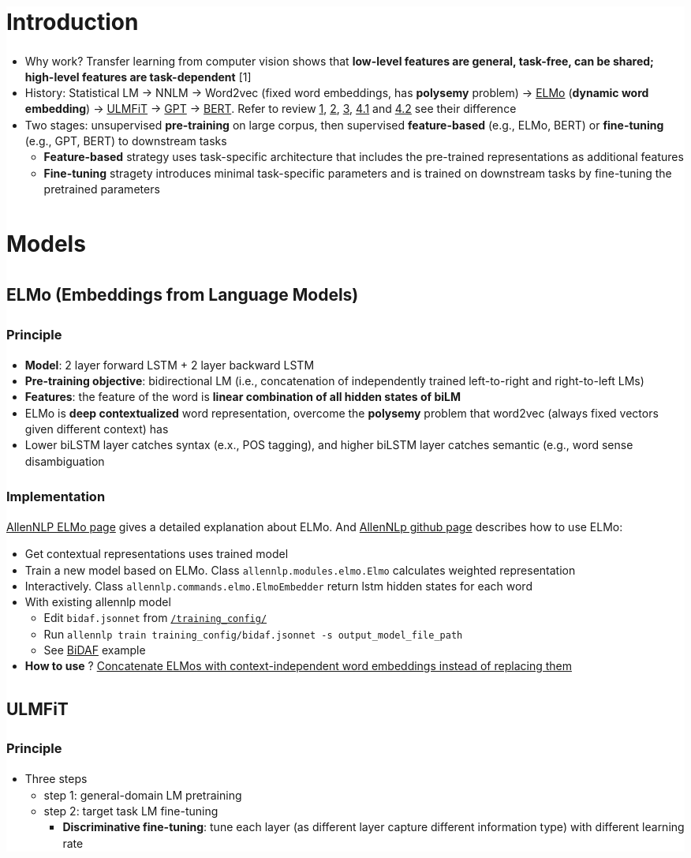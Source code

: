 # Introduction
- Why work? Transfer learning from computer vision shows that **low-level features are general, task-free, can be shared; high-level features are task-dependent** [1]
- History: Statistical LM -> NNLM -> Word2vec (fixed word embeddings, has **polysemy** problem) -> [ELMo](https://github.com/gaoisbest/NLP-Projects/blob/master/5_Pretraining_LM/materials_papers/ELMo.pdf) (**dynamic word embedding**) -> [ULMFiT](https://github.com/gaoisbest/NLP-Projects/blob/master/5_Pretraining_LM/materials_papers/ULMFiT.pdf) -> [GPT](https://github.com/gaoisbest/NLP-Projects/blob/master/5_Pretraining_LM/materials_papers/GPT.pdf) -> [BERT](https://github.com/gaoisbest/NLP-Projects/blob/master/5_Pretraining_LM/materials_papers/BERT.pdf). Refer to review [1](https://mp.weixin.qq.com/s/A-PKyZcXwOz-2lL-hBmjsA), [2](https://zhuanlan.zhihu.com/p/49271699?utm_medium=social&utm_source=wechat_session&wechatShare=2&from=timeline&isappinstalled=0), [3](https://mp.weixin.qq.com/s/-mdHtQ55C05eSRZZP7DlOg), [4.1](https://mp.weixin.qq.com/s/Rd3-ypRYiJObi-e2JDeOjQ) and [4.2](https://mp.weixin.qq.com/s/7imMQ3GkD52xP7N4fqNPog) see their difference
- Two stages: unsupervised **pre-training** on large corpus, then supervised **feature-based** (e.g., ELMo, BERT) or **fine-tuning** (e.g., GPT, BERT) to downstream tasks
    - **Feature-based** strategy uses task-specific architecture that includes the pre-trained representations as additional features
    - **Fine-tuning** stragety introduces minimal task-specific parameters and is trained on downstream tasks by fine-tuning the pretrained parameters

# Models
## ELMo (Embeddings from Language Models)
### Principle
- **Model**: 2 layer forward LSTM + 2 layer backward LSTM
- **Pre-training objective**: bidirectional LM (i.e., concatenation of independently trained left-to-right and right-to-left LMs)
- **Features**: the feature of the word is **linear combination of all hidden states of biLM**
- ELMo is **deep contextualized** word representation, overcome the **polysemy** problem that word2vec (always fixed vectors given different context) has
- Lower biLSTM layer catches syntax (e.x., POS tagging), and higher biLSTM layer catches semantic (e.g., word sense disambiguation

### Implementation
[AllenNLP ELMo page](https://allennlp.org/elmo) gives a detailed explanation about ELMo. And [AllenNLp github page](https://github.com/allenai/allennlp/blob/master/tutorials/how_to/elmo.md) describes how to use ELMo:
- Get contextual representations uses trained model
- Train a new model based on ELMo. Class `allennlp.modules.elmo.Elmo` calculates weighted representation
- Interactively. Class `allennlp.commands.elmo.ElmoEmbedder` return lstm hidden states for each word
- With existing allennlp model
    - Edit `bidaf.jsonnet` from [`/training_config/`](https://github.com/allenai/allennlp/tree/master/training_config)
    - Run `allennlp train training_config/bidaf.jsonnet -s output_model_file_path`
    - See [BiDAF](https://github.com/gaoisbest/NLP-Projects/blob/master/5_Pretraining_LM/materials_demos/bidaf.jsonnet) example
- **How to use** ? [Concatenate ELMos with context-independent word embeddings instead of replacing them](http://mlexplained.com/2018/06/15/paper-dissected-deep-contextualized-word-representations-explained/)
## ULMFiT
### Principle
- Three steps
    - step 1: general-domain LM pretraining
    - step 2: target task LM fine-tuning
        -  **Discriminative fine-tuning**: tune each layer (as different layer capture different information type) with different learning rate